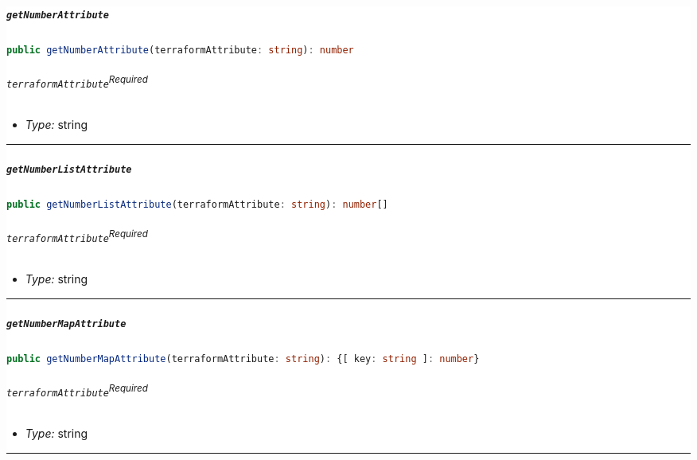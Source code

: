 ##### `getNumberAttribute` <a name="getNumberAttribute" id="@cdktf/provider-cloudflare.dataCloudflareZeroTrustDevicePostureRules.DataCloudflareZeroTrustDevicePostureRules.getNumberAttribute"></a>

```typescript
public getNumberAttribute(terraformAttribute: string): number
```

###### `terraformAttribute`<sup>Required</sup> <a name="terraformAttribute" id="@cdktf/provider-cloudflare.dataCloudflareZeroTrustDevicePostureRules.DataCloudflareZeroTrustDevicePostureRules.getNumberAttribute.parameter.terraformAttribute"></a>

- *Type:* string

---

##### `getNumberListAttribute` <a name="getNumberListAttribute" id="@cdktf/provider-cloudflare.dataCloudflareZeroTrustDevicePostureRules.DataCloudflareZeroTrustDevicePostureRules.getNumberListAttribute"></a>

```typescript
public getNumberListAttribute(terraformAttribute: string): number[]
```

###### `terraformAttribute`<sup>Required</sup> <a name="terraformAttribute" id="@cdktf/provider-cloudflare.dataCloudflareZeroTrustDevicePostureRules.DataCloudflareZeroTrustDevicePostureRules.getNumberListAttribute.parameter.terraformAttribute"></a>

- *Type:* string

---

##### `getNumberMapAttribute` <a name="getNumberMapAttribute" id="@cdktf/provider-cloudflare.dataCloudflareZeroTrustDevicePostureRules.DataCloudflareZeroTrustDevicePostureRules.getNumberMapAttribute"></a>

```typescript
public getNumberMapAttribute(terraformAttribute: string): {[ key: string ]: number}
```

###### `terraformAttribute`<sup>Required</sup> <a name="terraformAttribute" id="@cdktf/provider-cloudflare.dataCloudflareZeroTrustDevicePostureRules.DataCloudflareZeroTrustDevicePostureRules.getNumberMapAttribute.parameter.terraformAttribute"></a>

- *Type:* string

---
